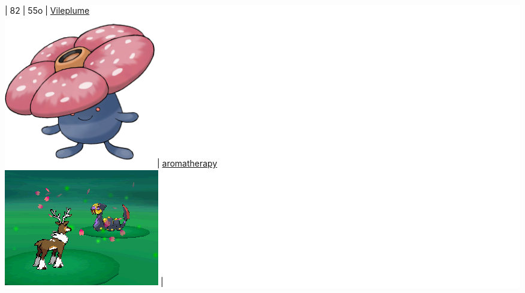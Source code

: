 | 82 |  55o | [Vileplume](https://bulbapedia.bulbagarden.net/wiki/Vileplume_(Pokémon)#Sprites)<br><img src="images/pokemon/Vileplume.png" alt="Vileplume" width="250" height="250"> | [aromatherapy](https://bulbapedia.bulbagarden.net/wiki/Aromatherapy_(move)#In_other_generations)<br><img src="images/pokemon_moves/aromatherapy.png" alt="aromatherapy" width="256" height="192"> |